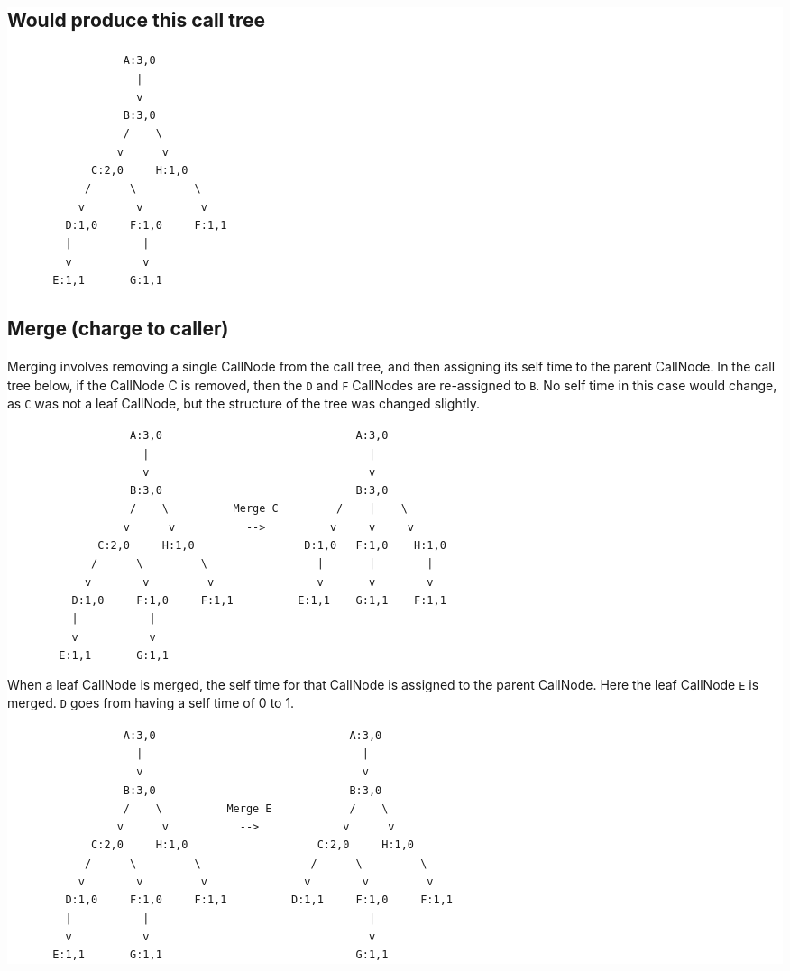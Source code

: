 ## Would produce this call tree

```
                  A:3,0
                    |
                    v
                  B:3,0
                  /    \
                 v      v
             C:2,0     H:1,0
            /      \         \
           v        v         v
         D:1,0     F:1,0     F:1,1
         |           |
         v           v
       E:1,1       G:1,1
```

## Merge (charge to caller)

Merging involves removing a single CallNode from the call tree, and then assigning its self time to the parent CallNode. In the call tree below, if the CallNode C is removed, then the `D` and `F` CallNodes are re-assigned to `B`. No self time in this case would change, as `C` was not a leaf CallNode, but the structure of the tree was changed slightly.

```
                   A:3,0                              A:3,0
                     |                                  |
                     v                                  v
                   B:3,0                              B:3,0
                   /    \          Merge C         /    |    \
                  v      v           -->          v     v     v
              C:2,0     H:1,0                 D:1,0   F:1,0    H:1,0
             /      \         \                 |       |        |
            v        v         v                v       v        v
          D:1,0     F:1,0     F:1,1          E:1,1    G:1,1    F:1,1
          |           |
          v           v
        E:1,1       G:1,1
```

When a leaf CallNode is merged, the self time for that CallNode is assigned to the parent CallNode. Here the leaf CallNode `E` is merged. `D` goes from having a self time of 0 to 1.

```
                  A:3,0                              A:3,0
                    |                                  |
                    v                                  v
                  B:3,0                              B:3,0
                  /    \          Merge E            /    \
                 v      v           -->             v      v
             C:2,0     H:1,0                    C:2,0     H:1,0
            /      \         \                 /      \         \
           v        v         v               v        v         v
         D:1,0     F:1,0     F:1,1          D:1,1     F:1,0     F:1,1
         |           |                                  |
         v           v                                  v
       E:1,1       G:1,1                              G:1,1
```
